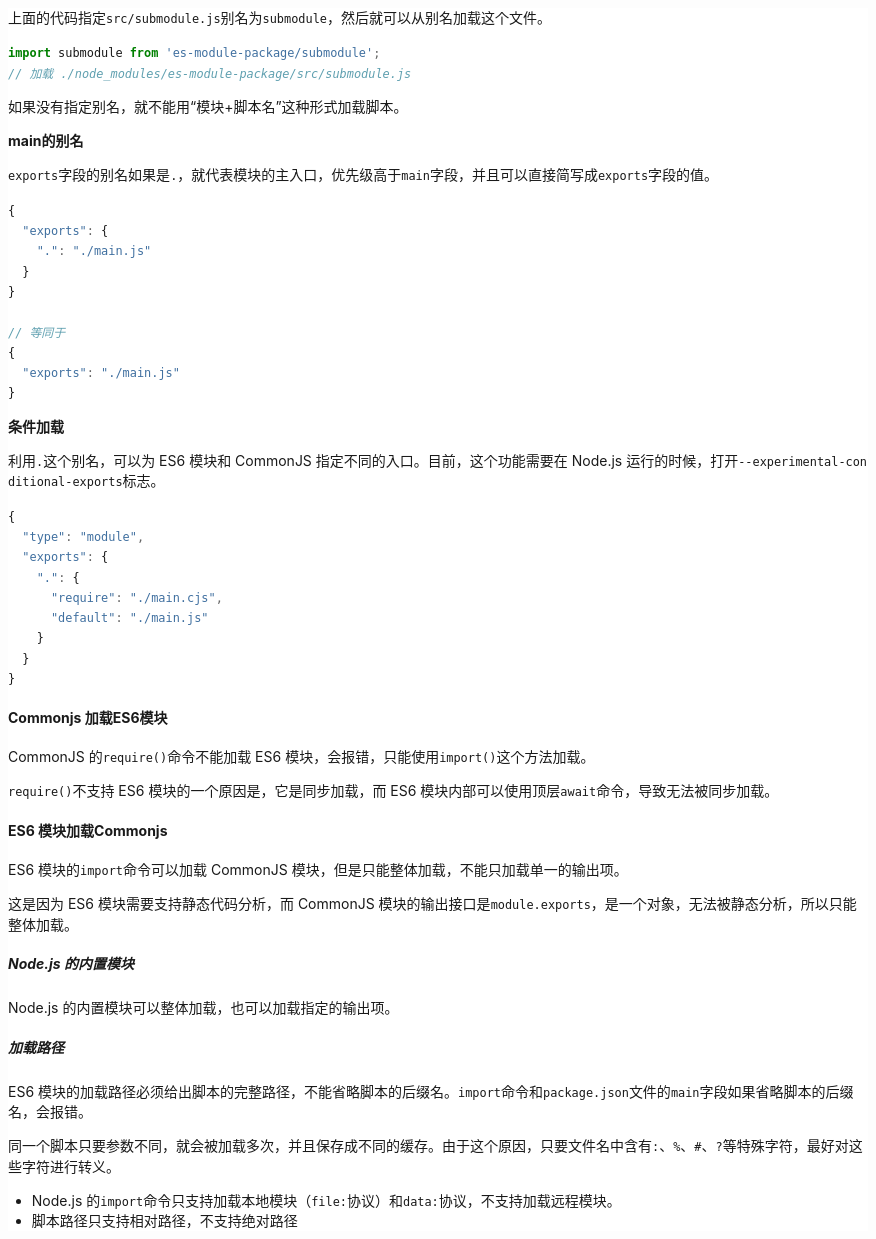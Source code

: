 上面的代码指定`src/submodule.js`别名为`submodule`，然后就可以从别名加载这个文件。

```javascript
import submodule from 'es-module-package/submodule';
// 加载 ./node_modules/es-module-package/src/submodule.js
```

如果没有指定别名，就不能用“模块+脚本名”这种形式加载脚本。

**main的别名**

`exports`字段的别名如果是`.`，就代表模块的主入口，优先级高于`main`字段，并且可以直接简写成`exports`字段的值。

```javascript
{
  "exports": {
    ".": "./main.js"
  }
}

// 等同于
{
  "exports": "./main.js"
}
```

**条件加载**

利用`.`这个别名，可以为 ES6 模块和 CommonJS 指定不同的入口。目前，这个功能需要在 Node.js 运行的时候，打开`--experimental-conditional-exports`标志。

```javascript
{
  "type": "module",
  "exports": {
    ".": {
      "require": "./main.cjs",
      "default": "./main.js"
    }
  }
}
```

#### Commonjs 加载ES6模块

CommonJS 的`require()`命令不能加载 ES6 模块，会报错，只能使用`import()`这个方法加载。

`require()`不支持 ES6 模块的一个原因是，它是同步加载，而 ES6 模块内部可以使用顶层`await`命令，导致无法被同步加载。

#### ES6 模块加载Commonjs

ES6 模块的`import`命令可以加载 CommonJS 模块，但是只能整体加载，不能只加载单一的输出项。

这是因为 ES6 模块需要支持静态代码分析，而 CommonJS 模块的输出接口是`module.exports`，是一个对象，无法被静态分析，所以只能整体加载。

##### Node.js 的内置模块

Node.js 的内置模块可以整体加载，也可以加载指定的输出项。

##### 加载路径

ES6 模块的加载路径必须给出脚本的完整路径，不能省略脚本的后缀名。`import`命令和`package.json`文件的`main`字段如果省略脚本的后缀名，会报错。

同一个脚本只要参数不同，就会被加载多次，并且保存成不同的缓存。由于这个原因，只要文件名中含有`:`、`%`、`#`、`?`等特殊字符，最好对这些字符进行转义。

* Node.js 的`import`命令只支持加载本地模块（`file:`协议）和`data:`协议，不支持加载远程模块。
* 脚本路径只支持相对路径，不支持绝对路径